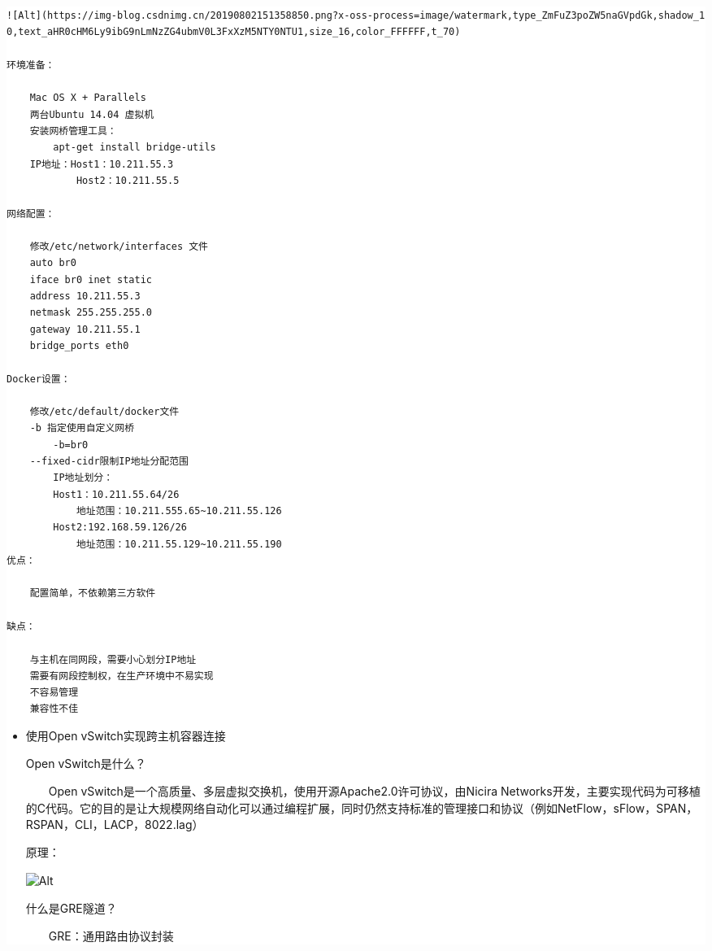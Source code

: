     ![Alt](https://img-blog.csdnimg.cn/20190802151358850.png?x-oss-process=image/watermark,type_ZmFuZ3poZW5naGVpdGk,shadow_10,text_aHR0cHM6Ly9ibG9nLmNzZG4ubmV0L3FxXzM5NTY0NTU1,size_16,color_FFFFFF,t_70)

    环境准备：

        Mac OS X + Parallels
        两台Ubuntu 14.04 虚拟机
        安装网桥管理工具：
            apt-get install bridge-utils
        IP地址：Host1：10.211.55.3
                Host2：10.211.55.5
        
    网络配置：

        修改/etc/network/interfaces 文件
        auto br0
        iface br0 inet static
        address 10.211.55.3
        netmask 255.255.255.0
        gateway 10.211.55.1
        bridge_ports eth0

    Docker设置：

        修改/etc/default/docker文件
        -b 指定使用自定义网桥
            -b=br0
        --fixed-cidr限制IP地址分配范围
            IP地址划分：
            Host1：10.211.55.64/26
                地址范围：10.211.555.65~10.211.55.126
            Host2:192.168.59.126/26
                地址范围：10.211.55.129~10.211.55.190
    优点：

        配置简单，不依赖第三方软件

    缺点：

        与主机在同网段，需要小心划分IP地址
        需要有网段控制权，在生产环境中不易实现
        不容易管理
        兼容性不佳

- 使用Open vSwitch实现跨主机容器连接

    Open vSwitch是什么？

    &emsp;&emsp;Open vSwitch是一个高质量、多层虚拟交换机，使用开源Apache2.0许可协议，由Nicira Networks开发，主要实现代码为可移植的C代码。它的目的是让大规模网络自动化可以通过编程扩展，同时仍然支持标准的管理接口和协议（例如NetFlow，sFlow，SPAN，RSPAN，CLI，LACP，8022.lag）

    原理：

    ![Alt](https://img-blog.csdnimg.cn/20190802153203460.png?x-oss-process=image/watermark,type_ZmFuZ3poZW5naGVpdGk,shadow_10,text_aHR0cHM6Ly9ibG9nLmNzZG4ubmV0L3FxXzM5NTY0NTU1,size_16,color_FFFFFF,t_70)

    什么是GRE隧道？

    &emsp;&emsp;GRE：通用路由协议封装

